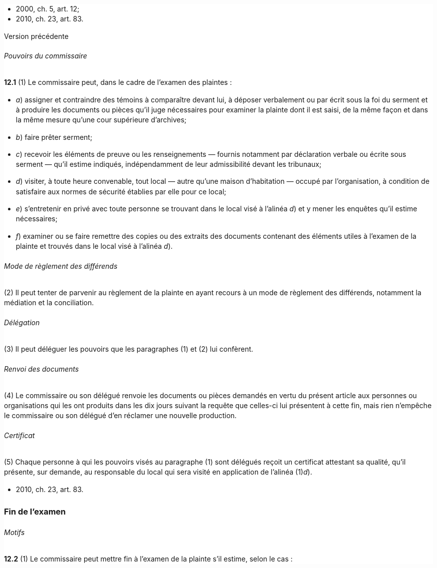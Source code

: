   * 2000, ch. 5, art. 12;
  * 2010, ch. 23, art. 83.

Version précédente

###### Pouvoirs du commissaire

**12.1** (1) Le commissaire peut, dans le cadre de l’examen des plaintes :

  * _a_) assigner et contraindre des témoins à comparaître devant lui, à déposer verbalement ou par écrit sous la foi du serment et à produire les documents ou pièces qu’il juge nécessaires pour examiner la plainte dont il est saisi, de la même façon et dans la même mesure qu’une cour supérieure d’archives;

  * _b_) faire prêter serment;

  * _c_) recevoir les éléments de preuve ou les renseignements — fournis notamment par déclaration verbale ou écrite sous serment — qu’il estime indiqués, indépendamment de leur admissibilité devant les tribunaux;

  * _d_) visiter, à toute heure convenable, tout local — autre qu’une maison d’habitation — occupé par l’organisation, à condition de satisfaire aux normes de sécurité établies par elle pour ce local;

  * _e_) s’entretenir en privé avec toute personne se trouvant dans le local visé à l’alinéa _d_) et y mener les enquêtes qu’il estime nécessaires;

  * _f_) examiner ou se faire remettre des copies ou des extraits des documents contenant des éléments utiles à l’examen de la plainte et trouvés dans le local visé à l’alinéa _d_).

###### Mode de règlement des différends

(2) Il peut tenter de parvenir au règlement de la plainte en ayant recours à un mode de règlement des différends, notamment la médiation et la conciliation.

###### Délégation

(3) Il peut déléguer les pouvoirs que les paragraphes (1) et (2) lui confèrent.

###### Renvoi des documents

(4) Le commissaire ou son délégué renvoie les documents ou pièces demandés en vertu du présent article aux personnes ou organisations qui les ont produits dans les dix jours suivant la requête que celles-ci lui présentent à cette fin, mais rien n’empêche le commissaire ou son délégué d’en réclamer une nouvelle production.

###### Certificat

(5) Chaque personne à qui les pouvoirs visés au paragraphe (1) sont délégués reçoit un certificat attestant sa qualité, qu’il présente, sur demande, au responsable du local qui sera visité en application de l’alinéa (1)_d_).

  * 2010, ch. 23, art. 83.

### Fin de l’examen

###### Motifs

**12.2** (1) Le commissaire peut mettre fin à l’examen de la plainte s’il estime, selon le cas :

